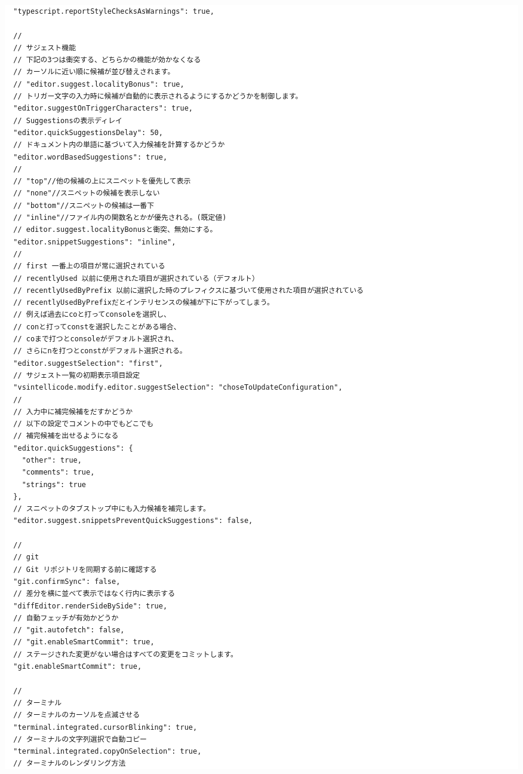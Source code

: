 ```
  "typescript.reportStyleChecksAsWarnings": true,

  //
  // サジェスト機能
  // 下記の3つは衝突する、どちらかの機能が効かなくなる
  // カーソルに近い順に候補が並び替えされます。
  // "editor.suggest.localityBonus": true,
  // トリガー文字の入力時に候補が自動的に表示されるようにするかどうかを制御します。
  "editor.suggestOnTriggerCharacters": true,
  // Suggestionsの表示ディレイ
  "editor.quickSuggestionsDelay": 50,
  // ドキュメント内の単語に基づいて入力候補を計算するかどうか
  "editor.wordBasedSuggestions": true,
  //
  // "top"//他の候補の上にスニペットを優先して表示
  // "none"//スニペットの候補を表示しない
  // "bottom"//スニペットの候補は一番下
  // "inline"//ファイル内の関数名とかが優先される。(既定値)
  // editor.suggest.localityBonusと衝突、無効にする。
  "editor.snippetSuggestions": "inline",
  //
  // first 一番上の項目が常に選択されている
  // recentlyUsed 以前に使用された項目が選択されている（デフォルト）
  // recentlyUsedByPrefix 以前に選択した時のプレフィクスに基づいて使用された項目が選択されている
  // recentlyUsedByPrefixだとインテリセンスの候補が下に下がってしまう。
  // 例えば過去にcoと打ってconsoleを選択し、
  // conと打ってconstを選択したことがある場合、
  // coまで打つとconsoleがデフォルト選択され、
  // さらにnを打つとconstがデフォルト選択される。
  "editor.suggestSelection": "first",
  // サジェスト一覧の初期表示項目設定
  "vsintellicode.modify.editor.suggestSelection": "choseToUpdateConfiguration",
  //
  // 入力中に補完候補をだすかどうか
  // 以下の設定でコメントの中でもどこでも
  // 補完候補を出せるようになる
  "editor.quickSuggestions": {
    "other": true,
    "comments": true,
    "strings": true
  },
  // スニペットのタブストップ中にも入力候補を補完します。
  "editor.suggest.snippetsPreventQuickSuggestions": false,

  //
  // git
  // Git リポジトリを同期する前に確認する
  "git.confirmSync": false,
  // 差分を横に並べて表示ではなく行内に表示する
  "diffEditor.renderSideBySide": true,
  // 自動フェッチが有効かどうか
  // "git.autofetch": false,
  // "git.enableSmartCommit": true,
  // ステージされた変更がない場合はすべての変更をコミットします。
  "git.enableSmartCommit": true,

  //
  // ターミナル
  // ターミナルのカーソルを点滅させる
  "terminal.integrated.cursorBlinking": true,
  // ターミナルの文字列選択で自動コピー
  "terminal.integrated.copyOnSelection": true,
  // ターミナルのレンダリング方法
```